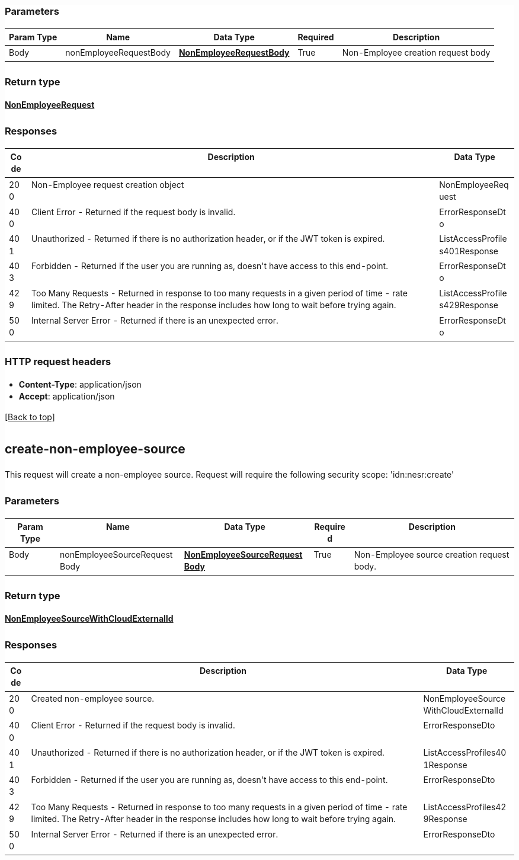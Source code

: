 ### Parameters 
Param Type | Name | Data Type | Required  | Description
------------- | ------------- | ------------- | ------------- | ------------- 
 Body  | nonEmployeeRequestBody | [**NonEmployeeRequestBody**](../models/non-employee-request-body) | True  | Non-Employee creation request body

	
### Return type

[**NonEmployeeRequest**](../models/non-employee-request)

### Responses
Code | Description  | Data Type
------------- | ------------- | -------------
200 | Non-Employee request creation object | NonEmployeeRequest
400 | Client Error - Returned if the request body is invalid. | ErrorResponseDto
401 | Unauthorized - Returned if there is no authorization header, or if the JWT token is expired. | ListAccessProfiles401Response
403 | Forbidden - Returned if the user you are running as, doesn&#39;t have access to this end-point. | ErrorResponseDto
429 | Too Many Requests - Returned in response to too many requests in a given period of time - rate limited. The Retry-After header in the response includes how long to wait before trying again. | ListAccessProfiles429Response
500 | Internal Server Error - Returned if there is an unexpected error. | ErrorResponseDto


### HTTP request headers

- **Content-Type**: application/json
- **Accept**: application/json

[[Back to top]](#) 


## create-non-employee-source


This request will create a non-employee source.
Request will require the following security scope:
'idn:nesr:create'

### Parameters 
Param Type | Name | Data Type | Required  | Description
------------- | ------------- | ------------- | ------------- | ------------- 
 Body  | nonEmployeeSourceRequestBody | [**NonEmployeeSourceRequestBody**](../models/non-employee-source-request-body) | True  | Non-Employee source creation request body.

	
### Return type

[**NonEmployeeSourceWithCloudExternalId**](../models/non-employee-source-with-cloud-external-id)

### Responses
Code | Description  | Data Type
------------- | ------------- | -------------
200 | Created non-employee source. | NonEmployeeSourceWithCloudExternalId
400 | Client Error - Returned if the request body is invalid. | ErrorResponseDto
401 | Unauthorized - Returned if there is no authorization header, or if the JWT token is expired. | ListAccessProfiles401Response
403 | Forbidden - Returned if the user you are running as, doesn&#39;t have access to this end-point. | ErrorResponseDto
429 | Too Many Requests - Returned in response to too many requests in a given period of time - rate limited. The Retry-After header in the response includes how long to wait before trying again. | ListAccessProfiles429Response
500 | Internal Server Error - Returned if there is an unexpected error. | ErrorResponseDto
